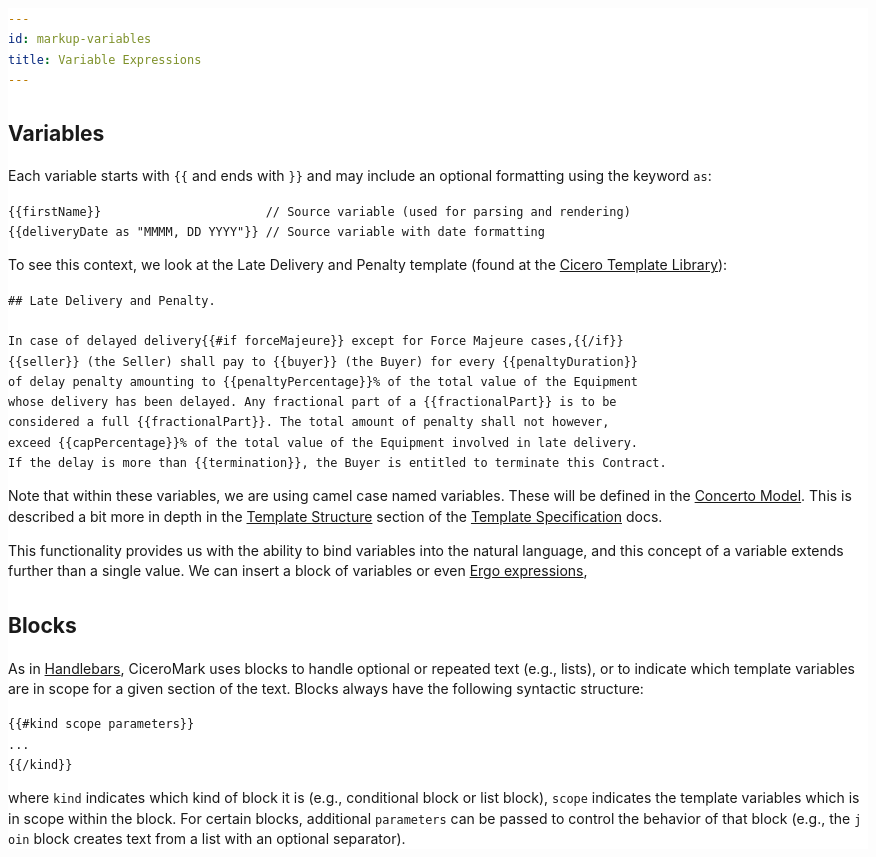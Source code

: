 ```yaml
---
id: markup-variables
title: Variable Expressions
---
```


Variables
---

Each variable starts with `{{` and ends with `}}` and may include an optional formatting using the keyword `as`:

```tem
{{firstName}}                       // Source variable (used for parsing and rendering)
{{deliveryDate as "MMMM, DD YYYY"}} // Source variable with date formatting
```

To see this context, we look at the Late Delivery and Penalty template (found at the [Cicero Template Library](https://templates.accordproject.org/)):

```tem
## Late Delivery and Penalty.

In case of delayed delivery{{#if forceMajeure}} except for Force Majeure cases,{{/if}}
{{seller}} (the Seller) shall pay to {{buyer}} (the Buyer) for every {{penaltyDuration}}
of delay penalty amounting to {{penaltyPercentage}}% of the total value of the Equipment
whose delivery has been delayed. Any fractional part of a {{fractionalPart}} is to be
considered a full {{fractionalPart}}. The total amount of penalty shall not however,
exceed {{capPercentage}}% of the total value of the Equipment involved in late delivery.
If the delay is more than {{termination}}, the Buyer is entitled to terminate this Contract.
```

Note that within these variables, we are using camel case named variables. These will be defined in the [Concerto Model](https://docs.accordproject.org/docs/model-concerto.html). This is described a bit more in depth in the [Template Structure](https://docs.accordproject.org/docs/spec-template.html) section of the [Template Specification](https://docs.accordproject.org/docs/spec-overview.html) docs.

This functionality provides us with the ability to bind variables into the natural language, and this concept of a variable extends further than a single value. We can insert a block of variables or even [Ergo expressions](https://docs.accordproject.org/docs/markup-expr.html),

Blocks
---

As in [Handlebars](https://handlebarsjs.com), CiceroMark uses blocks to handle optional or repeated text (e.g., lists), or to indicate which template variables are in scope for a given section of the text. Blocks always have the following syntactic structure: 

```tem
{{#kind scope parameters}}
...
{{/kind}}
```

where `kind` indicates which kind of block it is (e.g., conditional block or list block), `scope` indicates the template variables which is in scope within the block. For certain blocks, additional `parameters` can be passed to control the behavior of that block (e.g., the `join` block creates text from a list with an optional separator).
